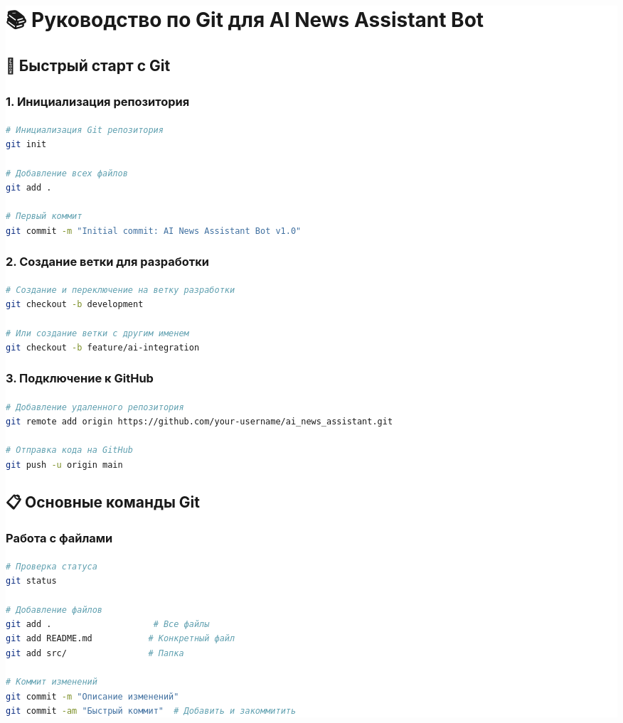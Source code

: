 # 📚 Руководство по Git для AI News Assistant Bot

## 🚀 Быстрый старт с Git

### 1. Инициализация репозитория

```bash
# Инициализация Git репозитория
git init

# Добавление всех файлов
git add .

# Первый коммит
git commit -m "Initial commit: AI News Assistant Bot v1.0"
```

### 2. Создание ветки для разработки

```bash
# Создание и переключение на ветку разработки
git checkout -b development

# Или создание ветки с другим именем
git checkout -b feature/ai-integration
```

### 3. Подключение к GitHub

```bash
# Добавление удаленного репозитория
git remote add origin https://github.com/your-username/ai_news_assistant.git

# Отправка кода на GitHub
git push -u origin main
```

## 📋 Основные команды Git

### Работа с файлами
```bash
# Проверка статуса
git status

# Добавление файлов
git add .                    # Все файлы
git add README.md           # Конкретный файл
git add src/                # Папка

# Коммит изменений
git commit -m "Описание изменений"
git commit -am "Быстрый коммит"  # Добавить и закоммитить
```
